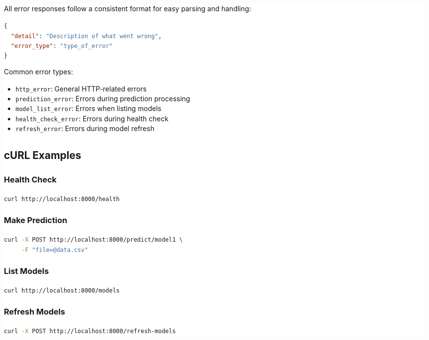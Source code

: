 All error responses follow a consistent format for easy parsing and handling:

```json
{
  "detail": "Description of what went wrong",
  "error_type": "type_of_error"
}
```

Common error types:

- `http_error`: General HTTP-related errors
- `prediction_error`: Errors during prediction processing
- `model_list_error`: Errors when listing models
- `health_check_error`: Errors during health check
- `refresh_error`: Errors during model refresh

## cURL Examples

### Health Check

```bash
curl http://localhost:8000/health
```

### Make Prediction

```bash
curl -X POST http://localhost:8000/predict/model1 \
     -F "file=@data.csv"
```

### List Models

```bash
curl http://localhost:8000/models
```

### Refresh Models

```bash
curl -X POST http://localhost:8000/refresh-models
```
